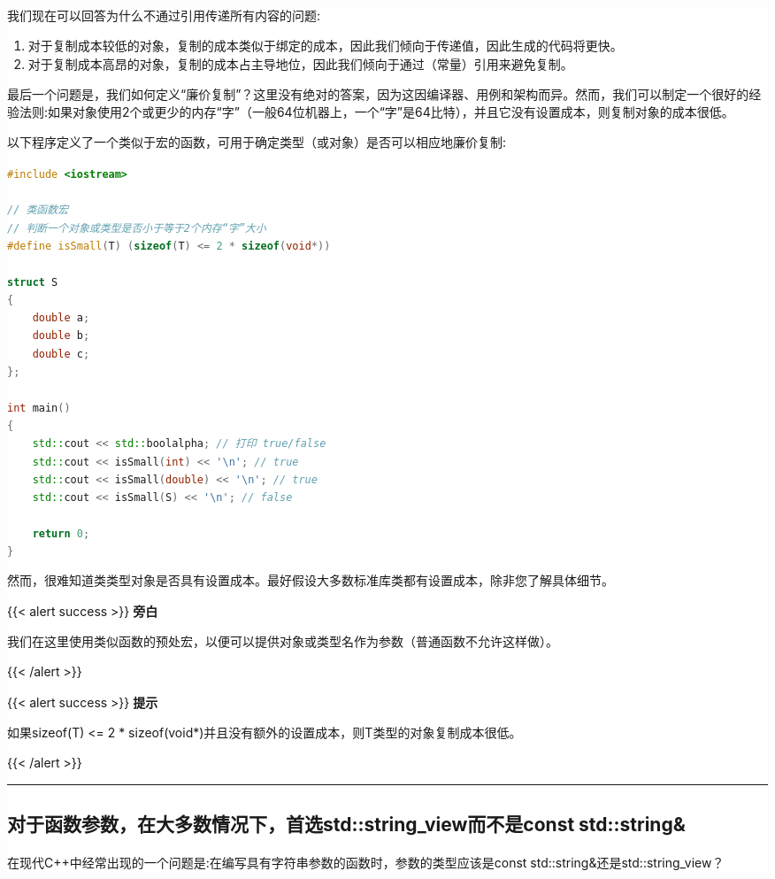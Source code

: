 我们现在可以回答为什么不通过引用传递所有内容的问题:

1. 对于复制成本较低的对象，复制的成本类似于绑定的成本，因此我们倾向于传递值，因此生成的代码将更快。
2. 对于复制成本高昂的对象，复制的成本占主导地位，因此我们倾向于通过（常量）引用来避免复制。


最后一个问题是，我们如何定义“廉价复制”？这里没有绝对的答案，因为这因编译器、用例和架构而异。然而，我们可以制定一个很好的经验法则:如果对象使用2个或更少的内存“字”（一般64位机器上，一个“字”是64比特），并且它没有设置成本，则复制对象的成本很低。

以下程序定义了一个类似于宏的函数，可用于确定类型（或对象）是否可以相应地廉价复制:

```C++
#include <iostream>

// 类函数宏
// 判断一个对象或类型是否小于等于2个内存“字”大小
#define isSmall(T) (sizeof(T) <= 2 * sizeof(void*))

struct S
{
    double a;
    double b;
    double c;
};

int main()
{
    std::cout << std::boolalpha; // 打印 true/false
    std::cout << isSmall(int) << '\n'; // true
    std::cout << isSmall(double) << '\n'; // true
    std::cout << isSmall(S) << '\n'; // false

    return 0;
}
```

然而，很难知道类类型对象是否具有设置成本。最好假设大多数标准库类都有设置成本，除非您了解具体细节。

{{< alert success >}}
**旁白**

我们在这里使用类似函数的预处宏，以便可以提供对象或类型名作为参数（普通函数不允许这样做）。

{{< /alert >}}

{{< alert success >}}
**提示**

如果sizeof(T) <= 2 * sizeof(void*)并且没有额外的设置成本，则T类型的对象复制成本很低。

{{< /alert >}}

***
## 对于函数参数，在大多数情况下，首选std::string_view而不是const std::string&

在现代C++中经常出现的一个问题是:在编写具有字符串参数的函数时，参数的类型应该是const std::string&还是std::string_view？
